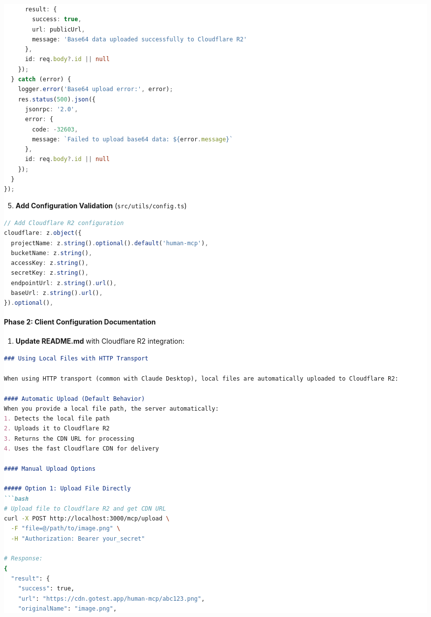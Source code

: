 ```typescript
      result: {
        success: true,
        url: publicUrl,
        message: 'Base64 data uploaded successfully to Cloudflare R2'
      },
      id: req.body?.id || null
    });
  } catch (error) {
    logger.error('Base64 upload error:', error);
    res.status(500).json({
      jsonrpc: '2.0',
      error: {
        code: -32603,
        message: `Failed to upload base64 data: ${error.message}`
      },
      id: req.body?.id || null
    });
  }
});
```

5. **Add Configuration Validation** (`src/utils/config.ts`)
```typescript
// Add Cloudflare R2 configuration
cloudflare: z.object({
  projectName: z.string().optional().default('human-mcp'),
  bucketName: z.string(),
  accessKey: z.string(),
  secretKey: z.string(),
  endpointUrl: z.string().url(),
  baseUrl: z.string().url(),
}).optional(),
```

#### Phase 2: Client Configuration Documentation

1. **Update README.md** with Cloudflare R2 integration:
```markdown
### Using Local Files with HTTP Transport

When using HTTP transport (common with Claude Desktop), local files are automatically uploaded to Cloudflare R2:

#### Automatic Upload (Default Behavior)
When you provide a local file path, the server automatically:
1. Detects the local file path
2. Uploads it to Cloudflare R2
3. Returns the CDN URL for processing
4. Uses the fast Cloudflare CDN for delivery

#### Manual Upload Options

##### Option 1: Upload File Directly
```bash
# Upload file to Cloudflare R2 and get CDN URL
curl -X POST http://localhost:3000/mcp/upload \
  -F "file=@/path/to/image.png" \
  -H "Authorization: Bearer your_secret"

# Response:
{
  "result": {
    "success": true,
    "url": "https://cdn.gotest.app/human-mcp/abc123.png",
    "originalName": "image.png",
```